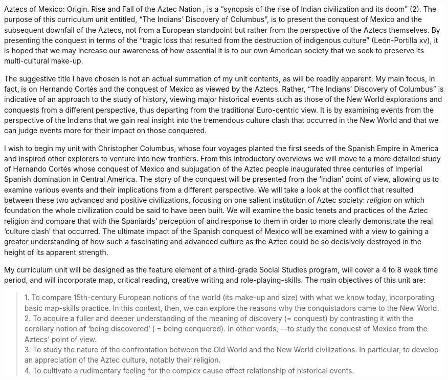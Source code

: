Aztecs of Mexico: Origin. Rise and Fall of the Aztec Nation
</i>
, is a “synopsis of the rise of Indian civilization and its doom” (2). The purpose of this curriculum unit entitled, “The Indians’ Discovery of Columbus”, is to present the conquest of Mexico and the subsequent downfall of the Aztecs, not from a European standpoint but rather from the perspective of the Aztecs themselves. By presenting the conquest in terms of the “tragic loss that resulted from the destruction of indigenous culture” (León-Portilla xv), it is hoped that we may increase our awareness of how essential it is to our own American society that we seek to preserve its multi-cultural make-up.
<p>
The suggestive title I have chosen is not an actual summation of my unit contents, as will be readily apparent: My main focus, in fact, is on Hernando Cortés and the conquest of Mexico as viewed by the Aztecs. Rather, “The Indians’ Discovery of Columbus” is indicative of an approach to the study of history, viewing major historical events such as those of the New World explorations and conquests from a different perspective, thus departing from the traditional Euro-centric view. It is by examining events from the perspective of the Indians that we gain real insight into the tremendous culture clash that occurred in the New World and that we can judge events more for their impact on those conquered.
</p>
<p>
I wish to begin my unit with Christopher Columbus, whose four voyages planted the first seeds of the Spanish Empire in America and inspired other explorers to venture into new frontiers. From this introductory overviews we will move to a more detailed study of Hernando Cortés whose conquest of Mexico and subjugation of the Aztec people inaugurated three centuries of Imperial Spanish domination in Central America. The story of the conquest will be presented from the ‘Indian’ point of view, allowing us to examine various events and their implications from a different perspective. We will take a look at the conflict that resulted between these two advanced and positive civilizations, focusing on one salient institution of Aztec society:
<i>
religion
</i>
on which foundation the whole civilization could be said to have been built. We will examine the basic tenets and practices of the Aztec religion and compare that with the Spaniards’ perception of and response to them in order to more clearly demonstrate the real ‘culture clash’ that occurred. The ultimate impact of the Spanish conquest of Mexico will be examined with a view to gaining a greater understanding of how such a fascinating and advanced culture as the Aztec could be so decisively destroyed in the height of its apparent strength.
</p>
<p>
My curriculum unit will be designed as the feature element of a third-grade Social Studies program, will cover a 4 to 8 week time period, and will incorporate map, critical reading, creative writing and role-playing-skills. The main objectives of this unit are:
</p>
<blockquote>
<dl>
<dt>
1. To compare 15th-century European notions of the world (its make-up and size) with what we know today, incorporating basic map-skills practice. In this context, then, we can explore the reasons why the conquistadors came to the New World.
<dt>
2. To acquire a fuller and deeper understanding of the meaning of discovery (= conquest) by contrasting it with the corollary notion of ‘being discovered’ ( = being conquered). In other words, —to study the conquest of Mexico from the Aztecs’ point of view.
<dt>
3. To study the nature of the confrontation between the Old World and the New World civilizations. In particular, to develop an appreciation of the Aztec culture, notably their religion.
<dt>
4. To cultivate a rudimentary feeling for the complex cause effect relationship of historical events.
</dt>
</dt>
</dt>
</dt>
</dl>